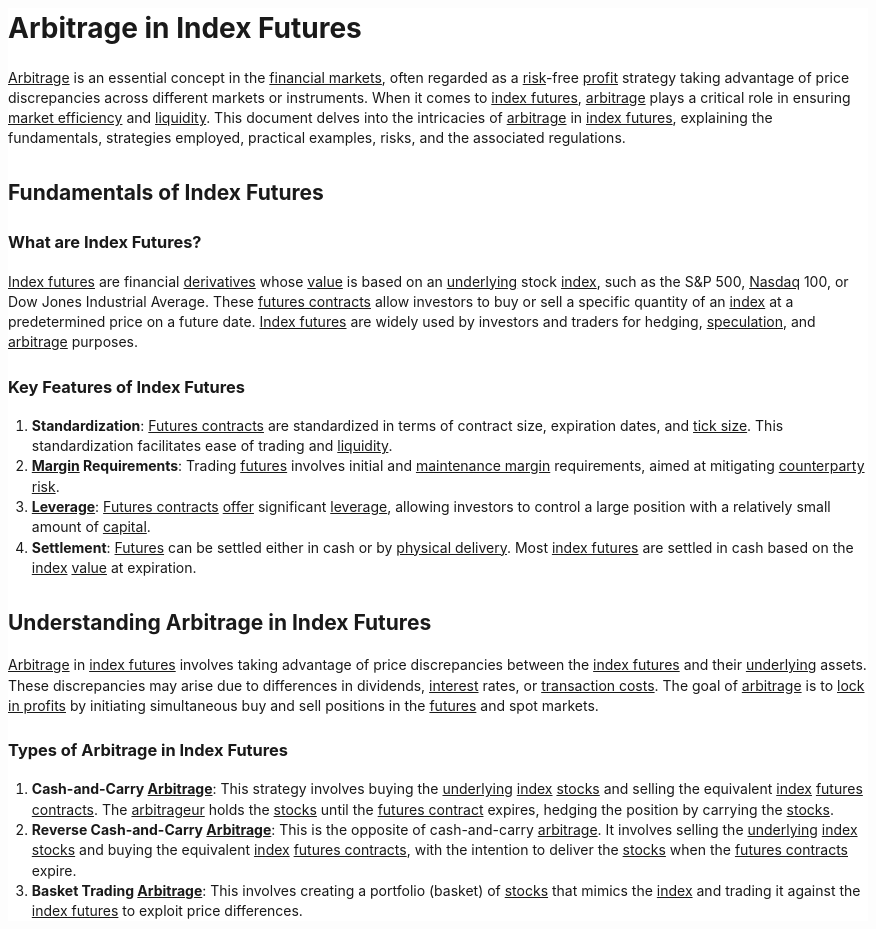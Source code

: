 # Arbitrage in Index Futures

[Arbitrage](../a/arbitrage.md) is an essential concept in the [financial markets](../f/financial_market.md), often regarded as a [risk](../r/risk.md)-free [profit](../p/profit.md) strategy taking advantage of price discrepancies across different markets or instruments. When it comes to [index futures](../i/index_futures.md), [arbitrage](../a/arbitrage.md) plays a critical role in ensuring [market efficiency](../m/market_efficiency.md) and [liquidity](../l/liquidity.md). This document delves into the intricacies of [arbitrage](../a/arbitrage.md) in [index futures](../i/index_futures.md), explaining the fundamentals, strategies employed, practical examples, risks, and the associated regulations.

## Fundamentals of Index Futures

### What are Index Futures?

[Index futures](../i/index_futures.md) are financial [derivatives](../d/derivatives.md) whose [value](../v/value.md) is based on an [underlying](../u/underlying.md) stock [index](../i/index_instrument.md), such as the S&P 500, [Nasdaq](../n/nasdaq.md) 100, or Dow Jones Industrial Average. These [futures contracts](../f/futures_contracts.md) allow investors to buy or sell a specific quantity of an [index](../i/index_instrument.md) at a predetermined price on a future date. [Index futures](../i/index_futures.md) are widely used by investors and traders for hedging, [speculation](../s/speculation.md), and [arbitrage](../a/arbitrage.md) purposes.

### Key Features of Index Futures

1. **Standardization**: [Futures contracts](../f/futures_contracts.md) are standardized in terms of contract size, expiration dates, and [tick size](../t/tick_size.md). This standardization facilitates ease of trading and [liquidity](../l/liquidity.md).
2. **[Margin](../m/margin.md) Requirements**: Trading [futures](../f/futures.md) involves initial and [maintenance margin](../m/maintenance_margin.md) requirements, aimed at mitigating [counterparty risk](../c/counterparty_risk.md).
3. **[Leverage](../l/leverage.md)**: [Futures contracts](../f/futures_contracts.md) [offer](../o/offer.md) significant [leverage](../l/leverage.md), allowing investors to control a large position with a relatively small amount of [capital](../c/capital.md).
4. **Settlement**: [Futures](../f/futures.md) can be settled either in cash or by [physical delivery](../p/physical_delivery_in_trading.md). Most [index futures](../i/index_futures.md) are settled in cash based on the [index](../i/index_instrument.md) [value](../v/value.md) at expiration.

## Understanding Arbitrage in Index Futures

[Arbitrage](../a/arbitrage.md) in [index futures](../i/index_futures.md) involves taking advantage of price discrepancies between the [index futures](../i/index_futures.md) and their [underlying](../u/underlying.md) assets. These discrepancies may arise due to differences in dividends, [interest](../i/interest.md) rates, or [transaction costs](../t/transaction_costs.md). The goal of [arbitrage](../a/arbitrage.md) is to [lock in profits](../l/lock_in_profits.md) by initiating simultaneous buy and sell positions in the [futures](../f/futures.md) and spot markets.

### Types of Arbitrage in Index Futures

1. **Cash-and-Carry [Arbitrage](../a/arbitrage.md)**: This strategy involves buying the [underlying](../u/underlying.md) [index](../i/index_instrument.md) [stocks](../s/stock.md) and selling the equivalent [index](../i/index_instrument.md) [futures contracts](../f/futures_contracts.md). The [arbitrageur](../a/arbitrageur.md) holds the [stocks](../s/stock.md) until the [futures contract](../f/futures_contract.md) expires, hedging the position by carrying the [stocks](../s/stock.md).
2. **Reverse Cash-and-Carry [Arbitrage](../a/arbitrage.md)**: This is the opposite of cash-and-carry [arbitrage](../a/arbitrage.md). It involves selling the [underlying](../u/underlying.md) [index](../i/index_instrument.md) [stocks](../s/stock.md) and buying the equivalent [index](../i/index_instrument.md) [futures contracts](../f/futures_contracts.md), with the intention to deliver the [stocks](../s/stock.md) when the [futures contracts](../f/futures_contracts.md) expire.
3. **Basket Trading [Arbitrage](../a/arbitrage.md)**: This involves creating a portfolio (basket) of [stocks](../s/stock.md) that mimics the [index](../i/index_instrument.md) and trading it against the [index futures](../i/index_futures.md) to exploit price differences.